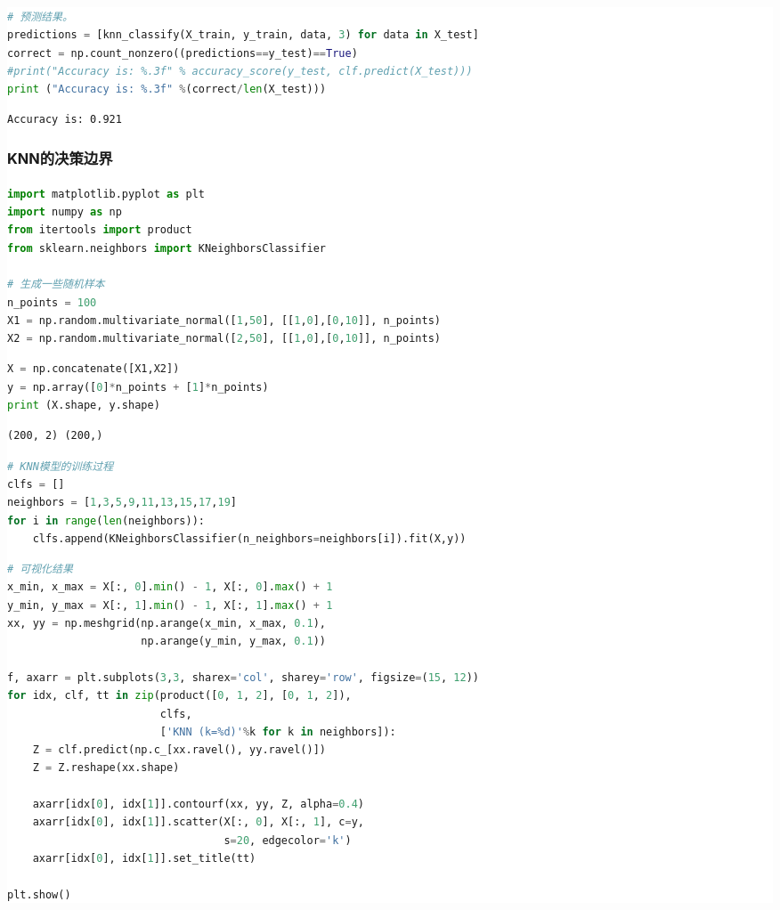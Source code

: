 
```python
# 预测结果。    
predictions = [knn_classify(X_train, y_train, data, 3) for data in X_test]
correct = np.count_nonzero((predictions==y_test)==True)
#print("Accuracy is: %.3f" % accuracy_score(y_test, clf.predict(X_test)))
print ("Accuracy is: %.3f" %(correct/len(X_test)))
```

    Accuracy is: 0.921
    

###  KNN的决策边界


```python
import matplotlib.pyplot as plt
import numpy as np
from itertools import product
from sklearn.neighbors import KNeighborsClassifier

# 生成一些随机样本
n_points = 100
X1 = np.random.multivariate_normal([1,50], [[1,0],[0,10]], n_points)
X2 = np.random.multivariate_normal([2,50], [[1,0],[0,10]], n_points)
```


```python
X = np.concatenate([X1,X2])
y = np.array([0]*n_points + [1]*n_points)
print (X.shape, y.shape)
```

    (200, 2) (200,)
    


```python
# KNN模型的训练过程
clfs = []
neighbors = [1,3,5,9,11,13,15,17,19]
for i in range(len(neighbors)):
    clfs.append(KNeighborsClassifier(n_neighbors=neighbors[i]).fit(X,y))
```


```python
# 可视化结果
x_min, x_max = X[:, 0].min() - 1, X[:, 0].max() + 1
y_min, y_max = X[:, 1].min() - 1, X[:, 1].max() + 1
xx, yy = np.meshgrid(np.arange(x_min, x_max, 0.1),
                     np.arange(y_min, y_max, 0.1))

f, axarr = plt.subplots(3,3, sharex='col', sharey='row', figsize=(15, 12))
for idx, clf, tt in zip(product([0, 1, 2], [0, 1, 2]),
                        clfs,
                        ['KNN (k=%d)'%k for k in neighbors]):
    Z = clf.predict(np.c_[xx.ravel(), yy.ravel()])
    Z = Z.reshape(xx.shape)
    
    axarr[idx[0], idx[1]].contourf(xx, yy, Z, alpha=0.4)
    axarr[idx[0], idx[1]].scatter(X[:, 0], X[:, 1], c=y,
                                  s=20, edgecolor='k')
    axarr[idx[0], idx[1]].set_title(tt)
    
plt.show()
```
